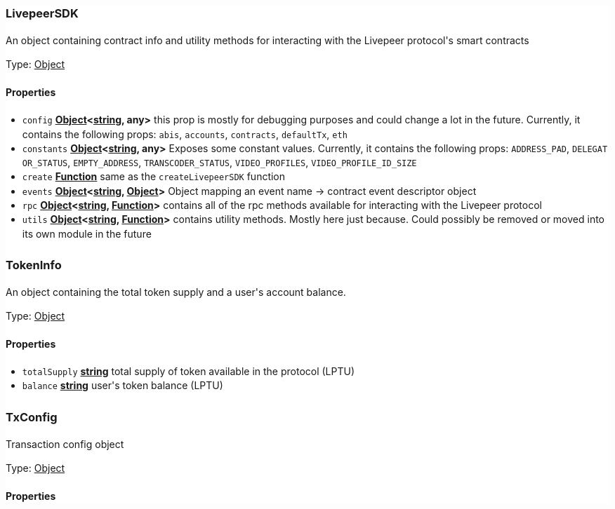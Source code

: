 ### LivepeerSDK

An object containing contract info and utility methods for interacting with the Livepeer protocol's smart contracts

Type: [Object](https://developer.mozilla.org/docs/Web/JavaScript/Reference/Global_Objects/Object)

#### Properties

-   `config` **[Object](https://developer.mozilla.org/docs/Web/JavaScript/Reference/Global_Objects/Object)&lt;[string](https://developer.mozilla.org/docs/Web/JavaScript/Reference/Global_Objects/String), any>** this prop is mostly for debugging purposes and could change a lot in the future. Currently, it contains the following props: `abis`, `accounts`, `contracts`, `defaultTx`, `eth`
-   `constants` **[Object](https://developer.mozilla.org/docs/Web/JavaScript/Reference/Global_Objects/Object)&lt;[string](https://developer.mozilla.org/docs/Web/JavaScript/Reference/Global_Objects/String), any>** Exposes some constant values. Currently, it contains the following props: `ADDRESS_PAD`, `DELEGATOR_STATUS`, `EMPTY_ADDRESS`, `TRANSCODER_STATUS`, `VIDEO_PROFILES`, `VIDEO_PROFILE_ID_SIZE`
-   `create` **[Function](https://developer.mozilla.org/docs/Web/JavaScript/Reference/Statements/function)** same as the `createLivepeerSDK` function
-   `events` **[Object](https://developer.mozilla.org/docs/Web/JavaScript/Reference/Global_Objects/Object)&lt;[string](https://developer.mozilla.org/docs/Web/JavaScript/Reference/Global_Objects/String), [Object](https://developer.mozilla.org/docs/Web/JavaScript/Reference/Global_Objects/Object)>** Object mapping an event name -> contract event descriptor object
-   `rpc` **[Object](https://developer.mozilla.org/docs/Web/JavaScript/Reference/Global_Objects/Object)&lt;[string](https://developer.mozilla.org/docs/Web/JavaScript/Reference/Global_Objects/String), [Function](https://developer.mozilla.org/docs/Web/JavaScript/Reference/Statements/function)>** contains all of the rpc methods available for interacting with the Livepeer protocol
-   `utils` **[Object](https://developer.mozilla.org/docs/Web/JavaScript/Reference/Global_Objects/Object)&lt;[string](https://developer.mozilla.org/docs/Web/JavaScript/Reference/Global_Objects/String), [Function](https://developer.mozilla.org/docs/Web/JavaScript/Reference/Statements/function)>** contains utility methods. Mostly here just because. Could possibly be removed or moved into its own module in the future

### TokenInfo

An object containing the total token supply and a user's account balance.

Type: [Object](https://developer.mozilla.org/docs/Web/JavaScript/Reference/Global_Objects/Object)

#### Properties

-   `totalSupply` **[string](https://developer.mozilla.org/docs/Web/JavaScript/Reference/Global_Objects/String)** total supply of token available in the protocol (LPTU)
-   `balance` **[string](https://developer.mozilla.org/docs/Web/JavaScript/Reference/Global_Objects/String)** user's token balance (LPTU)

### TxConfig

Transaction config object

Type: [Object](https://developer.mozilla.org/docs/Web/JavaScript/Reference/Global_Objects/Object)

#### Properties

